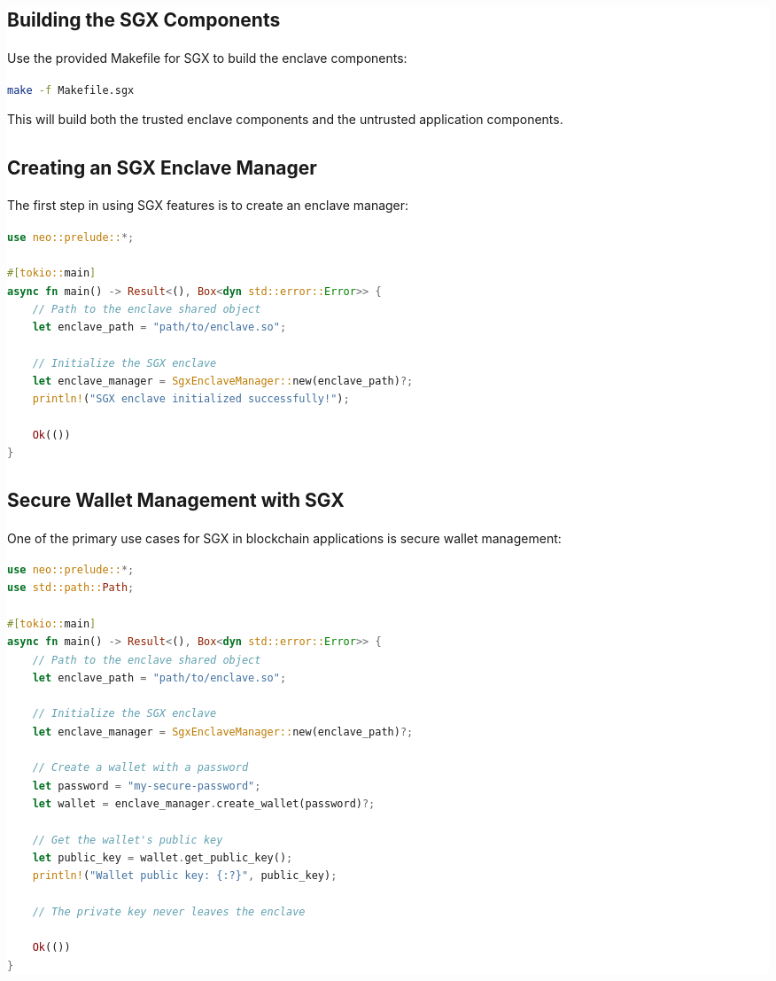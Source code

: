 ## Building the SGX Components

Use the provided Makefile for SGX to build the enclave components:

```bash
make -f Makefile.sgx
```

This will build both the trusted enclave components and the untrusted application components.

## Creating an SGX Enclave Manager

The first step in using SGX features is to create an enclave manager:

```rust
use neo::prelude::*;

#[tokio::main]
async fn main() -> Result<(), Box<dyn std::error::Error>> {
    // Path to the enclave shared object
    let enclave_path = "path/to/enclave.so";
    
    // Initialize the SGX enclave
    let enclave_manager = SgxEnclaveManager::new(enclave_path)?;
    println!("SGX enclave initialized successfully!");
    
    Ok(())
}
```

## Secure Wallet Management with SGX

One of the primary use cases for SGX in blockchain applications is secure wallet management:

```rust
use neo::prelude::*;
use std::path::Path;

#[tokio::main]
async fn main() -> Result<(), Box<dyn std::error::Error>> {
    // Path to the enclave shared object
    let enclave_path = "path/to/enclave.so";
    
    // Initialize the SGX enclave
    let enclave_manager = SgxEnclaveManager::new(enclave_path)?;
    
    // Create a wallet with a password
    let password = "my-secure-password";
    let wallet = enclave_manager.create_wallet(password)?;
    
    // Get the wallet's public key
    let public_key = wallet.get_public_key();
    println!("Wallet public key: {:?}", public_key);
    
    // The private key never leaves the enclave
    
    Ok(())
}
```
